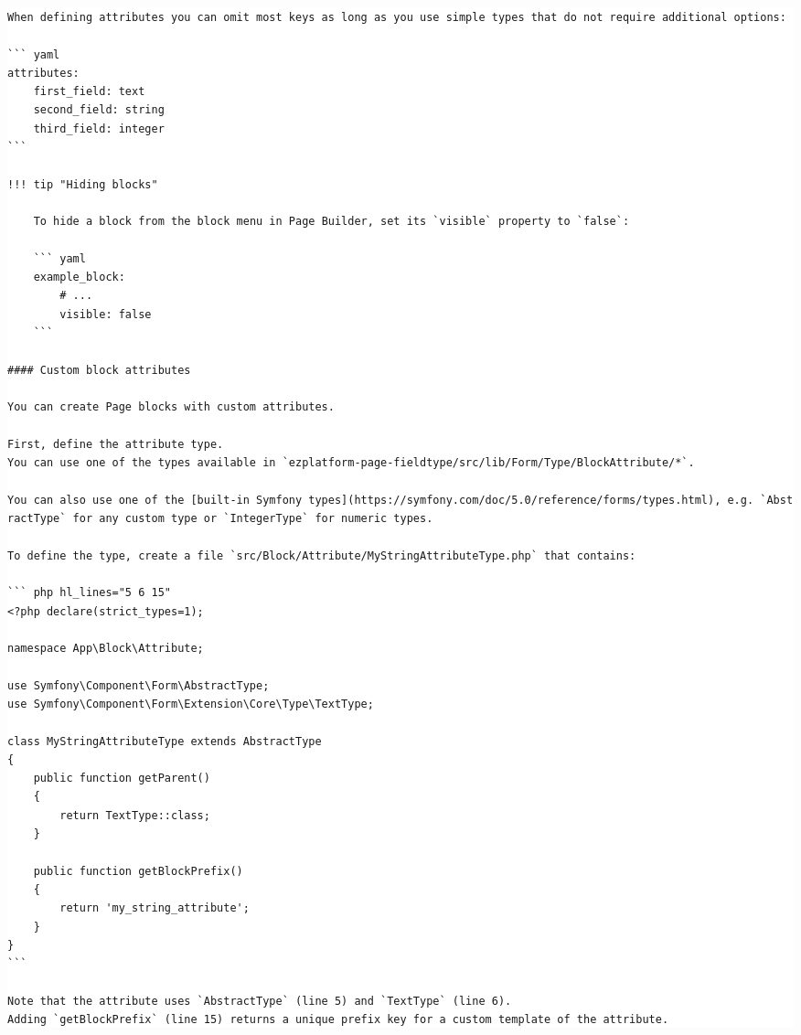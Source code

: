     When defining attributes you can omit most keys as long as you use simple types that do not require additional options:

    ``` yaml
    attributes:
        first_field: text
        second_field: string
        third_field: integer
    ```

    !!! tip "Hiding blocks"

        To hide a block from the block menu in Page Builder, set its `visible` property to `false`:

        ``` yaml
        example_block:
            # ...
            visible: false
        ```

    #### Custom block attributes

    You can create Page blocks with custom attributes.

    First, define the attribute type.
    You can use one of the types available in `ezplatform-page-fieldtype/src/lib/Form/Type/BlockAttribute/*`.

    You can also use one of the [built-in Symfony types](https://symfony.com/doc/5.0/reference/forms/types.html), e.g. `AbstractType` for any custom type or `IntegerType` for numeric types.

    To define the type, create a file `src/Block/Attribute/MyStringAttributeType.php` that contains:

    ``` php hl_lines="5 6 15"
    <?php declare(strict_types=1);

    namespace App\Block\Attribute;

    use Symfony\Component\Form\AbstractType;
    use Symfony\Component\Form\Extension\Core\Type\TextType;

    class MyStringAttributeType extends AbstractType
    {
        public function getParent()
        {
            return TextType::class;
        }

        public function getBlockPrefix()
        {
            return 'my_string_attribute';
        }
    }
    ```

    Note that the attribute uses `AbstractType` (line 5) and `TextType` (line 6).
    Adding `getBlockPrefix` (line 15) returns a unique prefix key for a custom template of the attribute.
